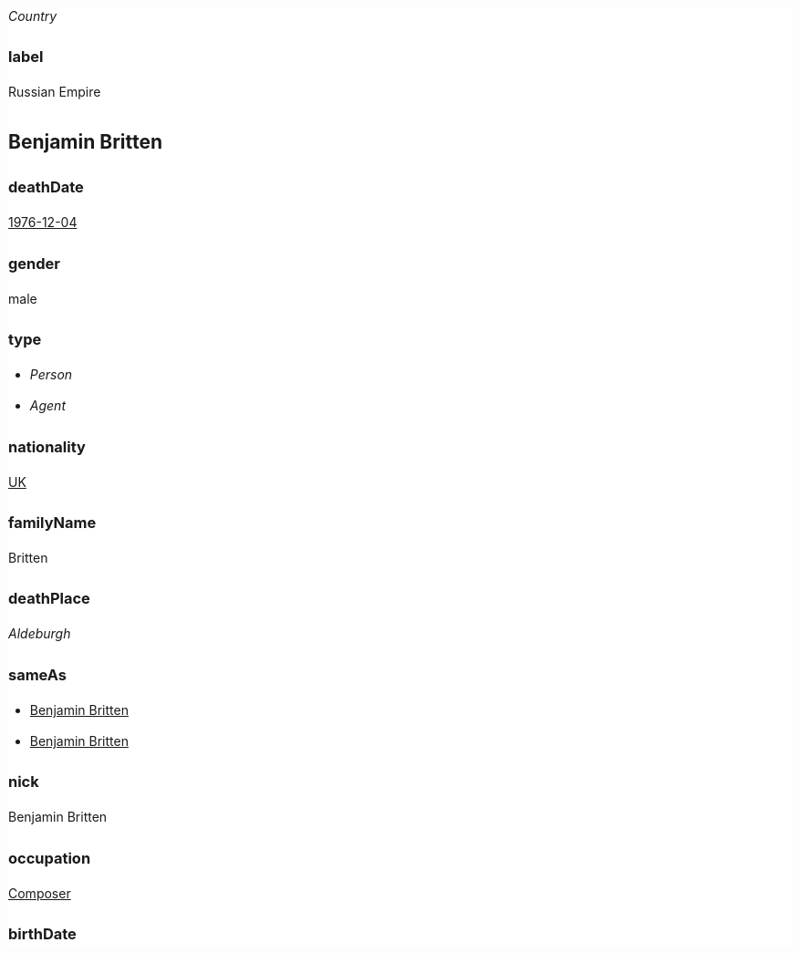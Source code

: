 
*Country*

### label


Russian Empire

## Benjamin Britten

### deathDate


[1976-12-04](#1976-12-04)

### gender


male

### type

 - *Person*

 - *Agent*

### nationality


[UK](#UK)

### familyName


Britten

### deathPlace


*Aldeburgh*

### sameAs

 - [Benjamin Britten](#Benjamin-Britten)

 - [Benjamin Britten](#Benjamin-Britten)

### nick


Benjamin Britten

### occupation


[Composer](#Composer)

### birthDate

